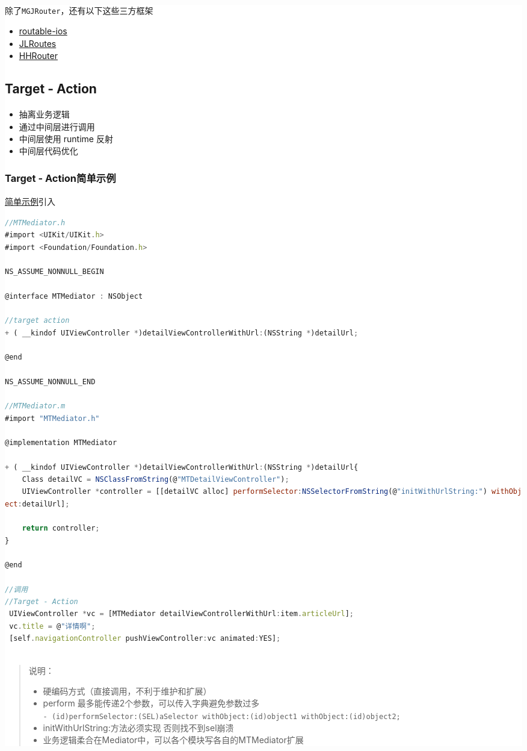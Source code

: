 除了`MGJRouter`，还有以下这些三方框架

-   [routable-ios](https%3A%2F%2Fgithub.com%2Fclayallsopp%2Froutable-ios)
-   [JLRoutes](https%3A%2F%2Fgithub.com%2Fjoeldev%2FJLRoutes)
-   [HHRouter](https%3A%2F%2Fgithub.com%2Flightory%2FHHRouter)



## Target - Action

- 抽离业务逻辑
- 通过中间层进行调⽤
- 中间层使⽤ runtime 反射 
- 中间层代码优化

### Target - Action简单示例
[简单示例](https://gitlab.com/marry/matinal)引入

```js
//MTMediator.h
#import <UIKit/UIKit.h>
#import <Foundation/Foundation.h>

NS_ASSUME_NONNULL_BEGIN

@interface MTMediator : NSObject

//target action
+ ( __kindof UIViewController *)detailViewControllerWithUrl:(NSString *)detailUrl;

@end

NS_ASSUME_NONNULL_END

//MTMediator.m
#import "MTMediator.h"

@implementation MTMediator

+ ( __kindof UIViewController *)detailViewControllerWithUrl:(NSString *)detailUrl{
    Class detailVC = NSClassFromString(@"MTDetailViewController");
    UIViewController *controller = [[detailVC alloc] performSelector:NSSelectorFromString(@"initWithUrlString:") withObject:detailUrl];

    return controller;
}

@end

//调用 
//Target - Action
 UIViewController *vc = [MTMediator detailViewControllerWithUrl:item.articleUrl];
 vc.title = @"详情啊";
 [self.navigationController pushViewController:vc animated:YES];
 
```
> 说明：
> - 硬编码方式（直接调用，不利于维护和扩展）
> - perform 最多能传递2个参数，可以传入字典避免参数过多 \
>   `- (id)performSelector:(SEL)aSelector withObject:(id)object1 withObject:(id)object2; ` 
> - initWithUrlString:方法必须实现 否则找不到sel崩溃
> - 业务逻辑柔合在Mediator中，可以各个模块写各自的MTMediator扩展
